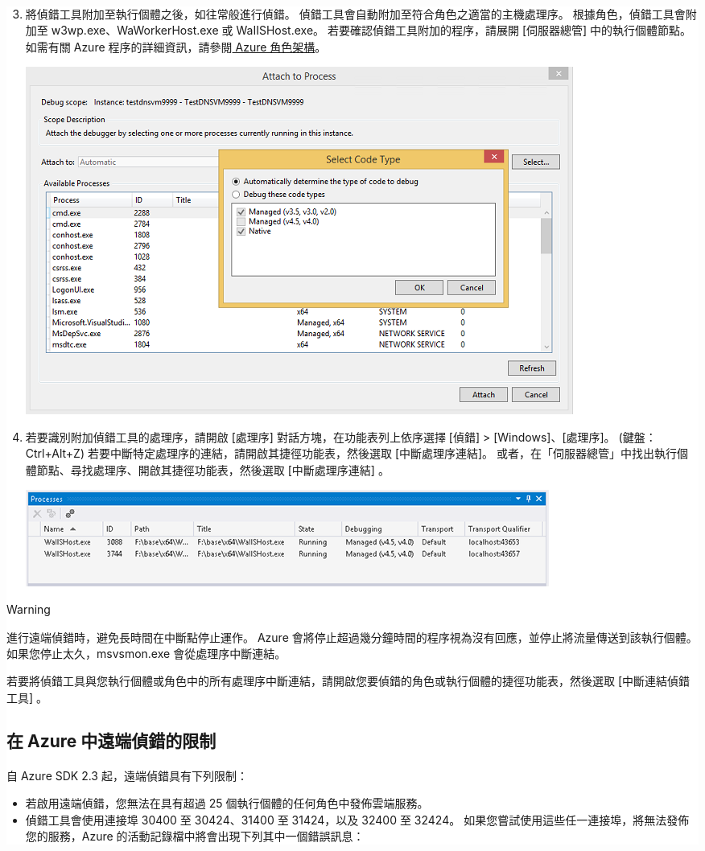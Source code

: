 3. 將偵錯工具附加至執行個體之後，如往常般進行偵錯。 偵錯工具會自動附加至符合角色之適當的主機處理序。 根據角色，偵錯工具會附加至 w3wp.exe、WaWorkerHost.exe 或 WaIISHost.exe。 若要確認偵錯工具附加的程序，請展開 [伺服器總管] 中的執行個體節點。 如需有關 Azure 程序的詳細資訊，請參閱[ Azure 角色架構](http://blogs.msdn.com/b/kwill/archive/2011/05/05/windows-azure-role-architecture.aspx)。

    ![選取程式碼類型對話方塊](./media/vs-azure-tools-debug-cloud-services-virtual-machines/IC718346.png)

4. 若要識別附加偵錯工具的處理序，請開啟 [處理序] 對話方塊，在功能表列上依序選擇 [偵錯] > [Windows]、[處理序]。 (鍵盤：Ctrl+Alt+Z) 若要中斷特定處理序的連結，請開啟其捷徑功能表，然後選取 [中斷處理序連結]。 或者，在「伺服器總管」中找出執行個體節點、尋找處理序、開啟其捷徑功能表，然後選取 [中斷處理序連結] 。

    ![偵錯處理序](./media/vs-azure-tools-debug-cloud-services-virtual-machines/IC690787.gif)

> [!WARNING]
> 進行遠端偵錯時，避免長時間在中斷點停止運作。 Azure 會將停止超過幾分鐘時間的程序視為沒有回應，並停止將流量傳送到該執行個體。 如果您停止太久，msvsmon.exe 會從處理序中斷連結。

若要將偵錯工具與您執行個體或角色中的所有處理序中斷連結，請開啟您要偵錯的角色或執行個體的捷徑功能表，然後選取 [中斷連結偵錯工具] 。

## <a name="limitations-of-remote-debugging-in-azure"></a>在 Azure 中遠端偵錯的限制

自 Azure SDK 2.3 起，遠端偵錯具有下列限制：

* 若啟用遠端偵錯，您無法在具有超過 25 個執行個體的任何角色中發佈雲端服務。
* 偵錯工具會使用連接埠 30400 至 30424、31400 至 31424，以及 32400 至 32424。 如果您嘗試使用這些任一連接埠，將無法發佈您的服務，Azure 的活動記錄檔中將會出現下列其中一個錯誤訊息：
